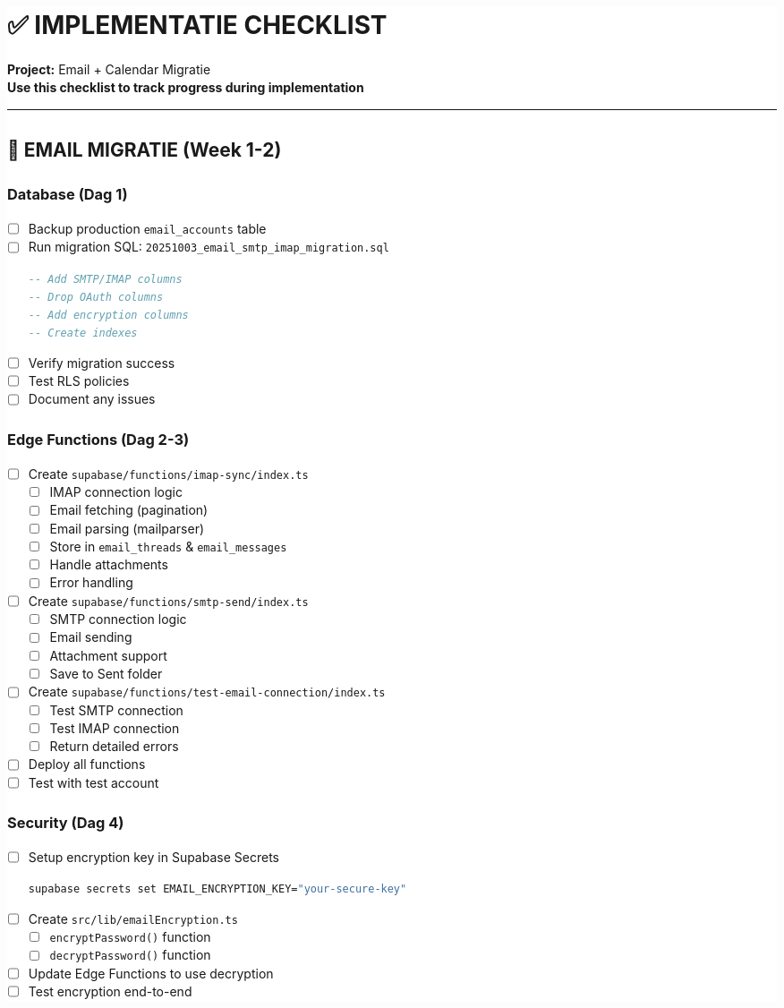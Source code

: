 # ✅ IMPLEMENTATIE CHECKLIST

**Project:** Email + Calendar Migratie  
**Use this checklist to track progress during implementation**

---

## 📧 **EMAIL MIGRATIE (Week 1-2)**

### **Database (Dag 1)**
- [ ] Backup production `email_accounts` table
- [ ] Run migration SQL: `20251003_email_smtp_imap_migration.sql`
  ```sql
  -- Add SMTP/IMAP columns
  -- Drop OAuth columns
  -- Add encryption columns
  -- Create indexes
  ```
- [ ] Verify migration success
- [ ] Test RLS policies
- [ ] Document any issues

### **Edge Functions (Dag 2-3)**
- [ ] Create `supabase/functions/imap-sync/index.ts`
  - [ ] IMAP connection logic
  - [ ] Email fetching (pagination)
  - [ ] Email parsing (mailparser)
  - [ ] Store in `email_threads` & `email_messages`
  - [ ] Handle attachments
  - [ ] Error handling
- [ ] Create `supabase/functions/smtp-send/index.ts`
  - [ ] SMTP connection logic
  - [ ] Email sending
  - [ ] Attachment support
  - [ ] Save to Sent folder
- [ ] Create `supabase/functions/test-email-connection/index.ts`
  - [ ] Test SMTP connection
  - [ ] Test IMAP connection
  - [ ] Return detailed errors
- [ ] Deploy all functions
- [ ] Test with test account

### **Security (Dag 4)**
- [ ] Setup encryption key in Supabase Secrets
  ```bash
  supabase secrets set EMAIL_ENCRYPTION_KEY="your-secure-key"
  ```
- [ ] Create `src/lib/emailEncryption.ts`
  - [ ] `encryptPassword()` function
  - [ ] `decryptPassword()` function
- [ ] Update Edge Functions to use decryption
- [ ] Test encryption end-to-end
